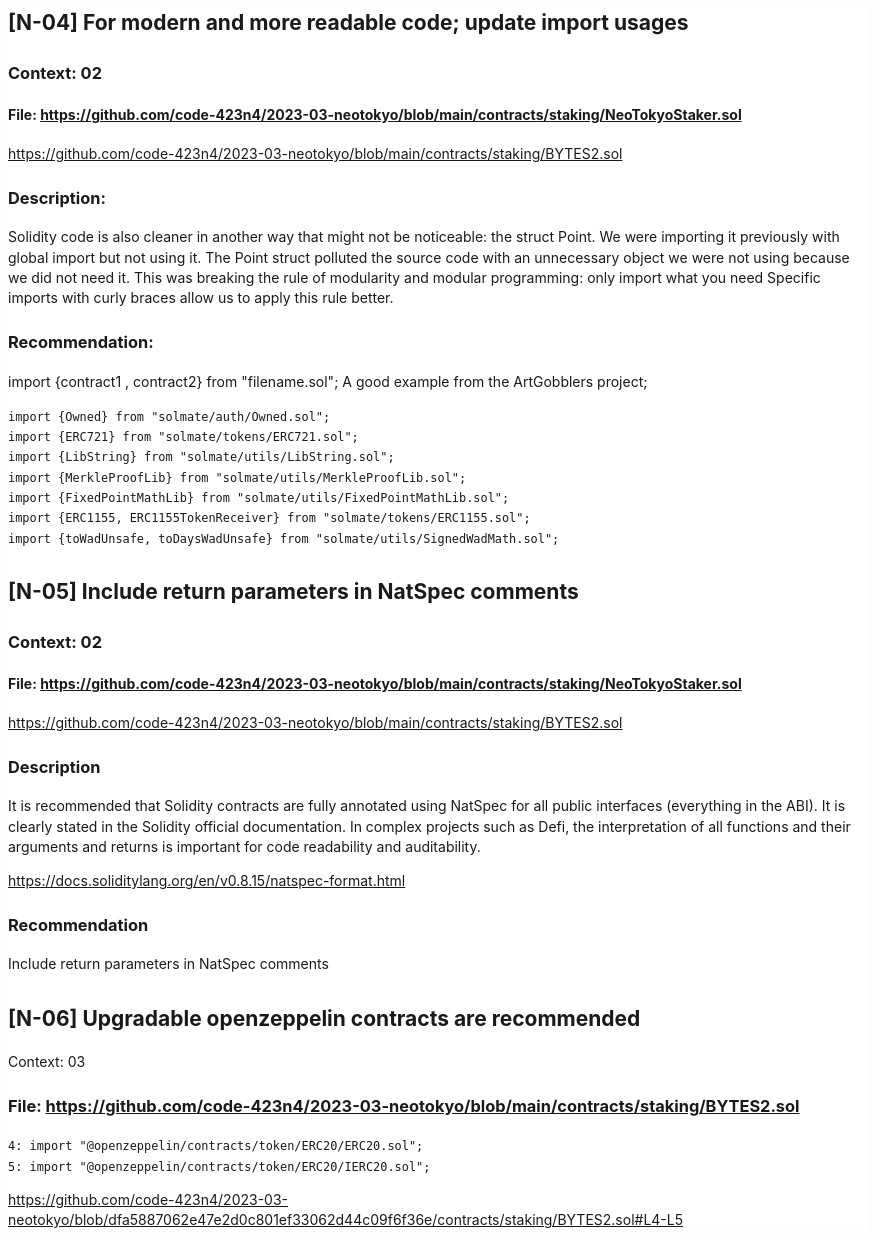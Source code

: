 ## [N-04] For modern and more readable code; update import usages
### Context: 02
#### File: https://github.com/code-423n4/2023-03-neotokyo/blob/main/contracts/staking/NeoTokyoStaker.sol
https://github.com/code-423n4/2023-03-neotokyo/blob/main/contracts/staking/BYTES2.sol
### Description:
Solidity code is also cleaner in another way that might not be noticeable: the struct Point. We were importing it previously with global import but not using it. The Point struct polluted the source code with an unnecessary object we were not using because we did not need it.
This was breaking the rule of modularity and modular programming: only import what you need Specific imports with curly braces allow us to apply this rule better.
### Recommendation:
import {contract1 , contract2} from "filename.sol";
A good example from the ArtGobblers project;
```
import {Owned} from "solmate/auth/Owned.sol";
import {ERC721} from "solmate/tokens/ERC721.sol";
import {LibString} from "solmate/utils/LibString.sol";
import {MerkleProofLib} from "solmate/utils/MerkleProofLib.sol";
import {FixedPointMathLib} from "solmate/utils/FixedPointMathLib.sol";
import {ERC1155, ERC1155TokenReceiver} from "solmate/tokens/ERC1155.sol";
import {toWadUnsafe, toDaysWadUnsafe} from "solmate/utils/SignedWadMath.sol";
```

## [N-05] Include return parameters in NatSpec comments
### Context: 02
#### File: https://github.com/code-423n4/2023-03-neotokyo/blob/main/contracts/staking/NeoTokyoStaker.sol
https://github.com/code-423n4/2023-03-neotokyo/blob/main/contracts/staking/BYTES2.sol
### Description
It is recommended that Solidity contracts are fully annotated using NatSpec for all public interfaces (everything in the ABI). It is clearly stated in the Solidity official documentation. In complex projects such as Defi, the interpretation of all functions and their arguments and returns is important for code readability and auditability.

https://docs.soliditylang.org/en/v0.8.15/natspec-format.html
### Recommendation
Include return parameters in NatSpec comments

## [N-06] Upgradable openzeppelin contracts are recommended
Context: 03
### File: https://github.com/code-423n4/2023-03-neotokyo/blob/main/contracts/staking/BYTES2.sol
```
4: import "@openzeppelin/contracts/token/ERC20/ERC20.sol";
5: import "@openzeppelin/contracts/token/ERC20/IERC20.sol";
```
https://github.com/code-423n4/2023-03-neotokyo/blob/dfa5887062e47e2d0c801ef33062d44c09f6f36e/contracts/staking/BYTES2.sol#L4-L5
